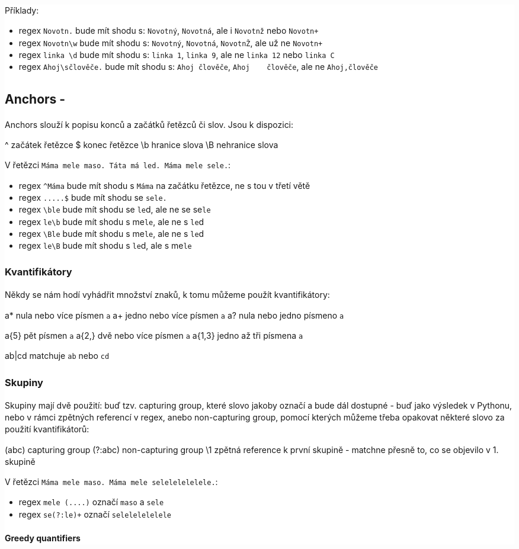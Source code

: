 Příklady:
- regex `Novotn.` bude mít shodu s: `Novotný`, `Novotná`, ale i `Novotnž` nebo `Novotn+`
- regex `Novotn\w` bude mít shodu s: `Novotný`, `Novotná`, `NovotnŽ`, ale už ne `Novotn+`
- regex `linka \d` bude mít shodu s: `linka 1`, `linka 9`, ale ne `linka 12` nebo `linka C`
- regex `Ahoj\sčlověče.` bude mít shodu s: `Ahoj člověče`, `Ahoj	člověče`, ale ne `Ahoj,člověče`

## Anchors -

Anchors slouží k popisu konců a začátků řetězců či slov.
Jsou k dispozici:

^  začátek řetězce
$  konec řetězce
\b  hranice slova
\B	nehranice slova

V řetězci `Máma mele maso. Táta má led. Máma mele sele.`:
- regex `^Máma` bude mít shodu s `Máma` na začátku řetězce, ne s tou v třetí větě
- regex `.....$` bude mít shodu se `sele.`
- regex `\ble` bude mít shodu se `le`d, ale ne se se`le`
- regex `le\b` bude mít shodu s me`le`, ale ne s `le`d
- regex `\Ble` bude mít shodu s me`le`, ale ne s `le`d
- regex `le\B` bude mít shodu s `le`d, ale s me`le`

### Kvantifikátory

Někdy se nám hodí vyhádřit množství znaků, k tomu můžeme použít kvantifikátory:

a*  nula nebo více písmen `a`
a+  jedno nebo více písmen `a`
a?	nula nebo jedno písmeno `a`

a{5}  pět písmen `a`
a{2,}  dvě nebo více písmen `a`
a{1,3}	jedno až tři písmena `a`

ab|cd  matchuje `ab` nebo `cd`

### Skupiny

Skupiny mají dvě použití: buď tzv. capturing group, které slovo jakoby označí a bude dál dostupné - buď jako výsledek v Pythonu, nebo v rámci zpětných referencí v regex,
anebo non-capturing group, pomocí kterých můžeme třeba opakovat některé slovo za použití kvantifikátorů:

(abc)  capturing group
(?:abc)  non-capturing group
\1  zpětná reference k první skupině - matchne přesně to, co se objevilo v 1. skupině

V řetězci `Máma mele maso. Máma mele selelelelelele.`:
- regex `mele (....)` označí `maso` a `sele`
- regex `se(?:le)+` označí `selelelelelele`

#### Greedy quantifiers

